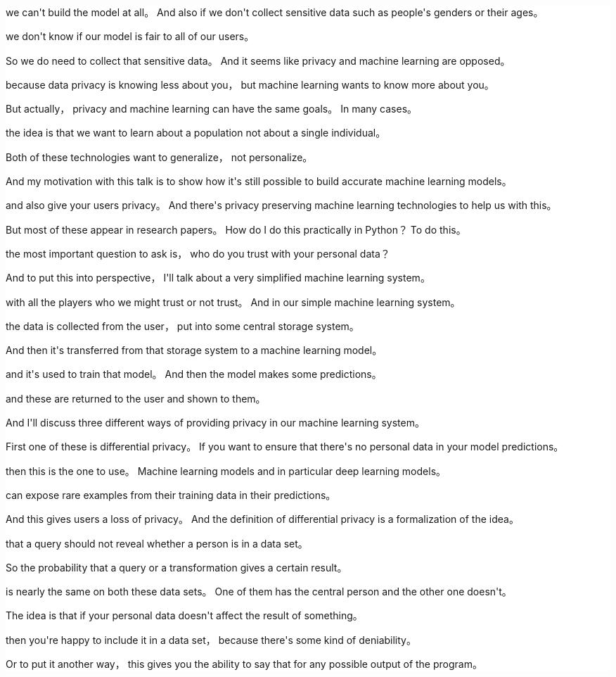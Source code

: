  we can't build the model at all。 And also if we don't collect sensitive data such as people's genders or their ages。

 we don't know if our model is fair to all of our users。

 So we do need to collect that sensitive data。 And it seems like privacy and machine learning are opposed。

 because data privacy is knowing less about you， but machine learning wants to know more about you。

 But actually， privacy and machine learning can have the same goals。 In many cases。

 the idea is that we want to learn about a population not about a single individual。

 Both of these technologies want to generalize， not personalize。

 And my motivation with this talk is to show how it's still possible to build accurate machine learning models。

 and also give your users privacy。 And there's privacy preserving machine learning technologies to help us with this。

 But most of these appear in research papers。 How do I do this practically in Python？ To do this。

 the most important question to ask is， who do you trust with your personal data？

 And to put this into perspective， I'll talk about a very simplified machine learning system。

 with all the players who we might trust or not trust。 And in our simple machine learning system。

 the data is collected from the user， put into some central storage system。

 And then it's transferred from that storage system to a machine learning model。

 and it's used to train that model。 And then the model makes some predictions。

 and these are returned to the user and shown to them。

 And I'll discuss three different ways of providing privacy in our machine learning system。

 First one of these is differential privacy。 If you want to ensure that there's no personal data in your model predictions。

 then this is the one to use。 Machine learning models and in particular deep learning models。

 can expose rare examples from their training data in their predictions。

 And this gives users a loss of privacy。 And the definition of differential privacy is a formalization of the idea。

 that a query should not reveal whether a person is in a data set。

 So the probability that a query or a transformation gives a certain result。

 is nearly the same on both these data sets。 One of them has the central person and the other one doesn't。

 The idea is that if your personal data doesn't affect the result of something。

 then you're happy to include it in a data set， because there's some kind of deniability。

 Or to put it another way， this gives you the ability to say that for any possible output of the program。
